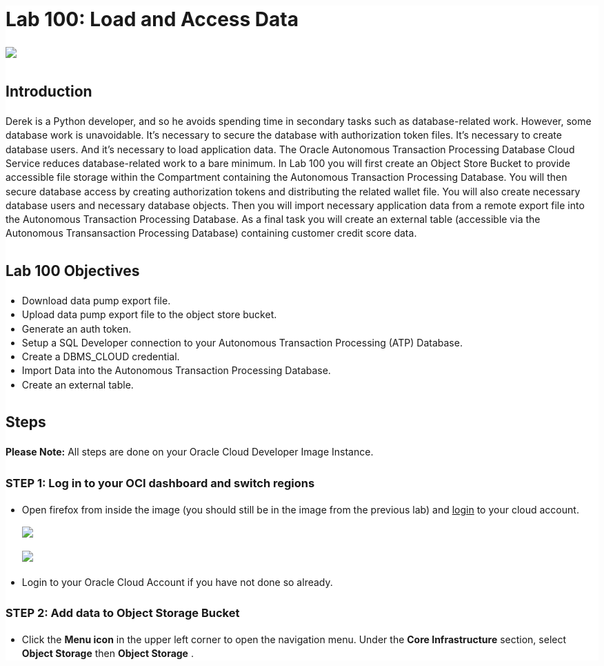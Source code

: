 # Lab 100: Load and Access Data

  ![](images/100/Title.png)

## Introduction

Derek is a Python developer, and so he avoids spending time in secondary tasks such as database-related work. However, some database work is unavoidable. It’s necessary to secure the database with authorization token files. It’s necessary to create database users. And it’s necessary to load application data. The Oracle Autonomous Transaction Processing Database Cloud Service reduces database-related work to a bare minimum.  In Lab 100 you will first create an Object Store Bucket to provide accessible file storage within the Compartment containing the Autonomous Transaction Processing Database. You will then secure database access by creating authorization tokens and distributing the related wallet file. You will also create necessary database users and necessary database objects. Then you will import necessary application data from a remote export file into the Autonomous Transaction Processing Database. As a final task you will create an external table (accessible via the Autonomous Transansaction Processing Database) containing customer credit score data.

## Lab 100 Objectives

- Download data pump export file.
- Upload data pump export file to the object store bucket.
- Generate an auth token.
- Setup a SQL Developer connection to your Autonomous Transaction Processing (ATP) Database.
- Create a DBMS_CLOUD credential.
- Import Data into the Autonomous Transaction Processing Database.
- Create an external table.

## Steps


**Please Note:** All steps are done on your Oracle Cloud Developer Image Instance.


### **STEP 1:** Log in to your OCI dashboard and switch regions

- Open firefox from inside the image (you should still be in the image from the previous lab) and [login](https://www.oracle.com/index.html) to your cloud account.

  ![](images/100/025.png)

  ![](images/login-screen.png)

- Login to your Oracle Cloud Account if you have not done so already.


### **STEP 2:** Add data to Object Storage Bucket

- Click the **Menu icon** in the upper left corner to open the navigation menu. Under the **Core Infrastructure** section, select **Object Storage** then **Object Storage** .
